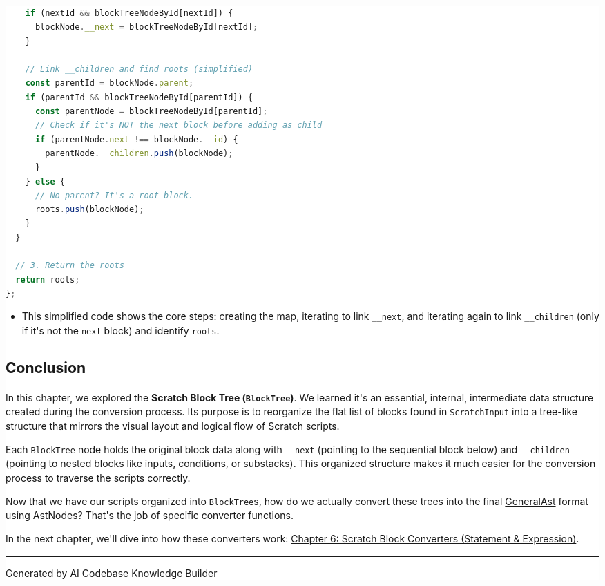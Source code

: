 ```typescript
    if (nextId && blockTreeNodeById[nextId]) {
      blockNode.__next = blockTreeNodeById[nextId];
    }

    // Link __children and find roots (simplified)
    const parentId = blockNode.parent;
    if (parentId && blockTreeNodeById[parentId]) {
      const parentNode = blockTreeNodeById[parentId];
      // Check if it's NOT the next block before adding as child
      if (parentNode.next !== blockNode.__id) {
        parentNode.__children.push(blockNode);
      }
    } else {
      // No parent? It's a root block.
      roots.push(blockNode);
    }
  }

  // 3. Return the roots
  return roots;
};
```
*   This simplified code shows the core steps: creating the map, iterating to link `__next`, and iterating again to link `__children` (only if it's not the `next` block) and identify `roots`.

## Conclusion

In this chapter, we explored the **Scratch Block Tree (`BlockTree`)**. We learned it's an essential, internal, intermediate data structure created during the conversion process. Its purpose is to reorganize the flat list of blocks found in `ScratchInput` into a tree-like structure that mirrors the visual layout and logical flow of Scratch scripts.

Each `BlockTree` node holds the original block data along with `__next` (pointing to the sequential block below) and `__children` (pointing to nested blocks like inputs, conditions, or substacks). This organized structure makes it much easier for the conversion process to traverse the scripts correctly.

Now that we have our scripts organized into `BlockTree`s, how do we actually convert these trees into the final [GeneralAst](02_general_abstract_syntax_tree__generalast__.md) format using [AstNode](03_general_ast_nodes___astnode___.md)s? That's the job of specific converter functions.

In the next chapter, we'll dive into how these converters work: [Chapter 6: Scratch Block Converters (Statement & Expression)](06_scratch_block_converters__statement___expression__.md).

---

Generated by [AI Codebase Knowledge Builder](https://github.com/The-Pocket/Tutorial-Codebase-Knowledge)